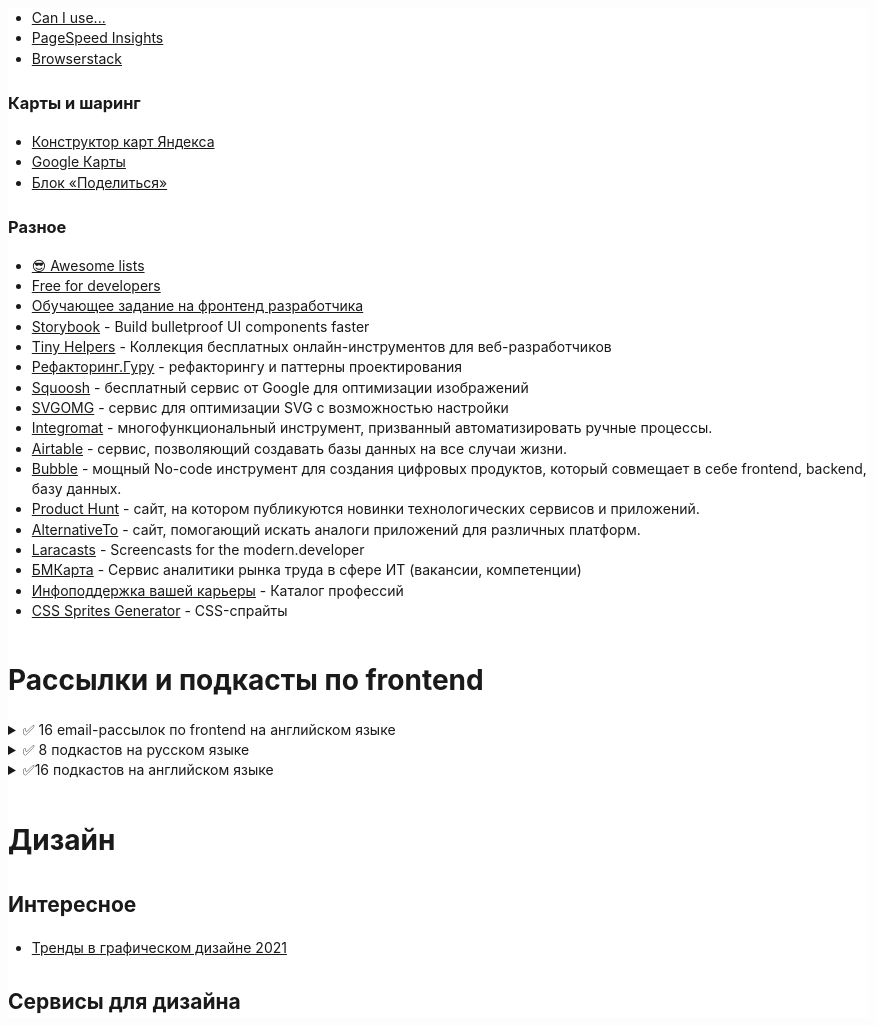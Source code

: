   * [Can I use... ](https://caniuse.com/)
  * [PageSpeed Insights](https://developers.google.com/speed/pagespeed/insights/)
  * [Browserstack](https://www.browserstack.com/)
### Карты и шаринг
  * [Конструктор карт Яндекса](https://yandex.ru/map-constructor/)
  * [Google Карты](https://www.google.com/maps)
  * [Блок «Поделиться»](https://yandex.ru/dev/share/)
### Разное
* [😎 Awesome lists](https://github.com/sindresorhus/awesome)
* [Free for developers](https://free-for.dev/#/?id=cdn-and-protection)
* [Обучающее задание на фронтенд разработчика](https://rizzoma.com/topic/d5c429337bcaa70548fb5aeedee6d92b/0_b_8ndo_78h6s/)
* [Storybook](https://storybook.js.org/) - Build bulletproof UI components faster
* [Tiny Helpers](https://tiny-helpers.dev/) - Коллекция бесплатных онлайн-инструментов для веб-разработчиков
* [Рефакторинг.Гуру](https://refactoring.guru/ru) - рефакторингу и паттерны проектирования
* [Squoosh](https://squoosh.app/) - бесплатный сервис от Google для оптимизации изображений
* [SVGOMG](https://jakearchibald.github.io/svgomg/) - сервис для оптимизации SVG с возможностью настройки
* [Integromat](https://www.integromat.com/en/) - многофункциональный инструмент, призванный автоматизировать ручные процессы.
* [Airtable](https://airtable.com/) - сервис, позволяющий создавать базы данных на все случаи жизни.
* [Bubble](https://bubble.io/) - мощный No-code инструмент для создания цифровых продуктов, который совмещает в себе frontend, backend, базу данных.
* [Product Hunt](https://www.producthunt.com/) - сайт, на котором публикуются новинки технологических сервисов и приложений.
* [AlternativeTo](https://alternativeto.net/) - сайт, помогающий искать аналоги приложений для различных платформ.
* [Laracasts](https://laracasts.com/) - Screencasts for the modern.developer
* [БМКарта](https://bmk-map.2035.university/) - Сервис аналитики рынка труда в сфере ИТ (вакансии, компетенции)
* [Инфоподдержка вашей карьеры](https://enjoy-job.ru/professions/) - Каталог профессий
* [CSS Sprites Generator](https://www.toptal.com/developers/css/sprite-generator/) - CSS-спрайты

# Рассылки и подкасты по frontend
<details><summary>✅ 16 email-рассылок по frontend на английском языке</summary></details>


<details><summary>✅ 8 подкастов на русском языке</summary></details>

<details><summary>✅16 подкастов на английском языке</summary></details>

# Дизайн

## Интересное
* [Тренды в графическом дизайне 2021](https://vc.ru/design/208195-trendy-graficheskogo-dizayna-2021)
## Сервисы для дизайна
